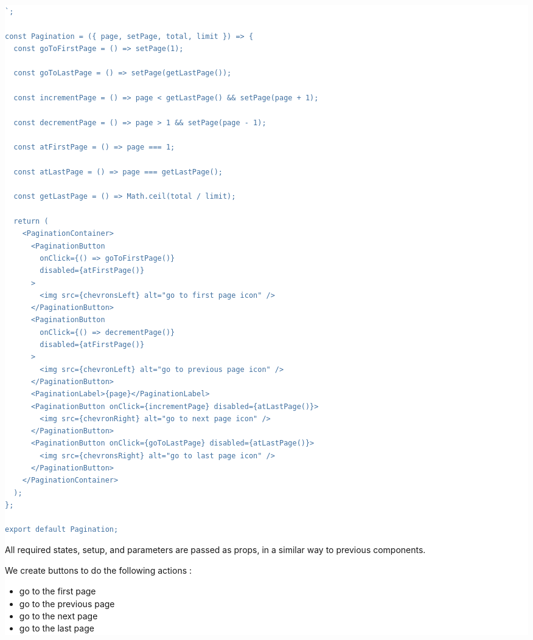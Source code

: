 ```jsx
`;

const Pagination = ({ page, setPage, total, limit }) => {
  const goToFirstPage = () => setPage(1);

  const goToLastPage = () => setPage(getLastPage());

  const incrementPage = () => page < getLastPage() && setPage(page + 1);

  const decrementPage = () => page > 1 && setPage(page - 1);

  const atFirstPage = () => page === 1;

  const atLastPage = () => page === getLastPage();

  const getLastPage = () => Math.ceil(total / limit);

  return (
    <PaginationContainer>
      <PaginationButton
        onClick={() => goToFirstPage()}
        disabled={atFirstPage()}
      >
        <img src={chevronsLeft} alt="go to first page icon" />
      </PaginationButton>
      <PaginationButton
        onClick={() => decrementPage()}
        disabled={atFirstPage()}
      >
        <img src={chevronLeft} alt="go to previous page icon" />
      </PaginationButton>
      <PaginationLabel>{page}</PaginationLabel>
      <PaginationButton onClick={incrementPage} disabled={atLastPage()}>
        <img src={chevronRight} alt="go to next page icon" />
      </PaginationButton>
      <PaginationButton onClick={goToLastPage} disabled={atLastPage()}>
        <img src={chevronsRight} alt="go to last page icon" />
      </PaginationButton>
    </PaginationContainer>
  );
};

export default Pagination;
```

All required states, setup, and parameters are passed as props, in a similar way to previous components.

We create buttons to do the following actions :

- go to the first page
- go to the previous page
- go to the next page
- go to the last page
